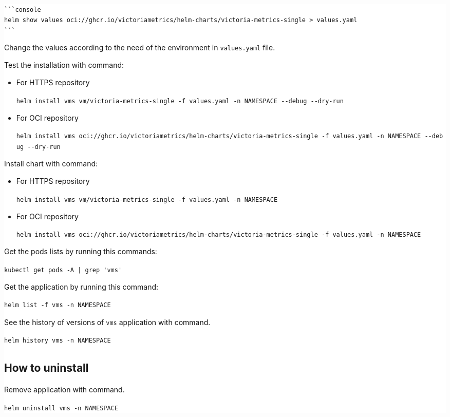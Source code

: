    ```console
    helm show values oci://ghcr.io/victoriametrics/helm-charts/victoria-metrics-single > values.yaml
    ```

Change the values according to the need of the environment in ``values.yaml`` file.

Test the installation with command:

  - For HTTPS repository

    ```console
    helm install vms vm/victoria-metrics-single -f values.yaml -n NAMESPACE --debug --dry-run
    ```

  - For OCI repository

    ```console
    helm install vms oci://ghcr.io/victoriametrics/helm-charts/victoria-metrics-single -f values.yaml -n NAMESPACE --debug --dry-run
    ```

Install chart with command:

  - For HTTPS repository

    ```console
    helm install vms vm/victoria-metrics-single -f values.yaml -n NAMESPACE
    ```

  - For OCI repository

    ```console
    helm install vms oci://ghcr.io/victoriametrics/helm-charts/victoria-metrics-single -f values.yaml -n NAMESPACE
    ```

Get the pods lists by running this commands:

```console
kubectl get pods -A | grep 'vms'
```

Get the application by running this command:

```console
helm list -f vms -n NAMESPACE
```

See the history of versions of `vms` application with command.

```console
helm history vms -n NAMESPACE
```

## How to uninstall

Remove application with command.

```console
helm uninstall vms -n NAMESPACE
```

